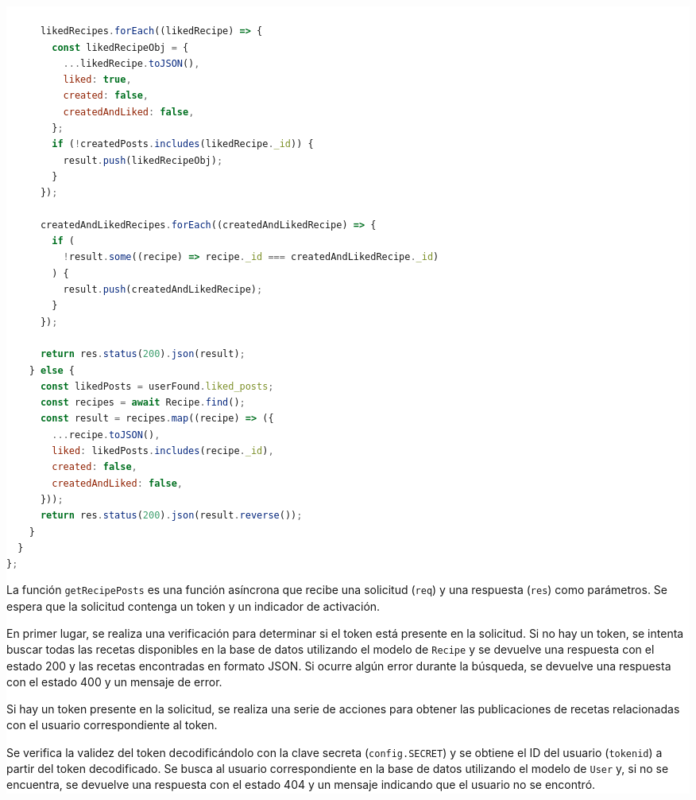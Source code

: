 ```js

      likedRecipes.forEach((likedRecipe) => {
        const likedRecipeObj = {
          ...likedRecipe.toJSON(),
          liked: true,
          created: false,
          createdAndLiked: false,
        };
        if (!createdPosts.includes(likedRecipe._id)) {
          result.push(likedRecipeObj);
        }
      });

      createdAndLikedRecipes.forEach((createdAndLikedRecipe) => {
        if (
          !result.some((recipe) => recipe._id === createdAndLikedRecipe._id)
        ) {
          result.push(createdAndLikedRecipe);
        }
      });

      return res.status(200).json(result);
    } else {
      const likedPosts = userFound.liked_posts;
      const recipes = await Recipe.find();
      const result = recipes.map((recipe) => ({
        ...recipe.toJSON(),
        liked: likedPosts.includes(recipe._id),
        created: false,
        createdAndLiked: false,
      }));
      return res.status(200).json(result.reverse());
    }
  }
};
```

La función `getRecipePosts` es una función asíncrona que recibe una solicitud (`req`) y una respuesta (`res`) como parámetros. Se espera que la solicitud contenga un token y un indicador de activación.

En primer lugar, se realiza una verificación para determinar si el token está presente en la solicitud. Si no hay un token, se intenta buscar todas las recetas disponibles en la base de datos utilizando el modelo de `Recipe` y se devuelve una respuesta con el estado 200 y las recetas encontradas en formato JSON. Si ocurre algún error durante la búsqueda, se devuelve una respuesta con el estado 400 y un mensaje de error.

Si hay un token presente en la solicitud, se realiza una serie de acciones para obtener las publicaciones de recetas relacionadas con el usuario correspondiente al token.

Se verifica la validez del token decodificándolo con la clave secreta (`config.SECRET`) y se obtiene el ID del usuario (`tokenid`) a partir del token decodificado. Se busca al usuario correspondiente en la base de datos utilizando el modelo de `User` y, si no se encuentra, se devuelve una respuesta con el estado 404 y un mensaje indicando que el usuario no se encontró.
